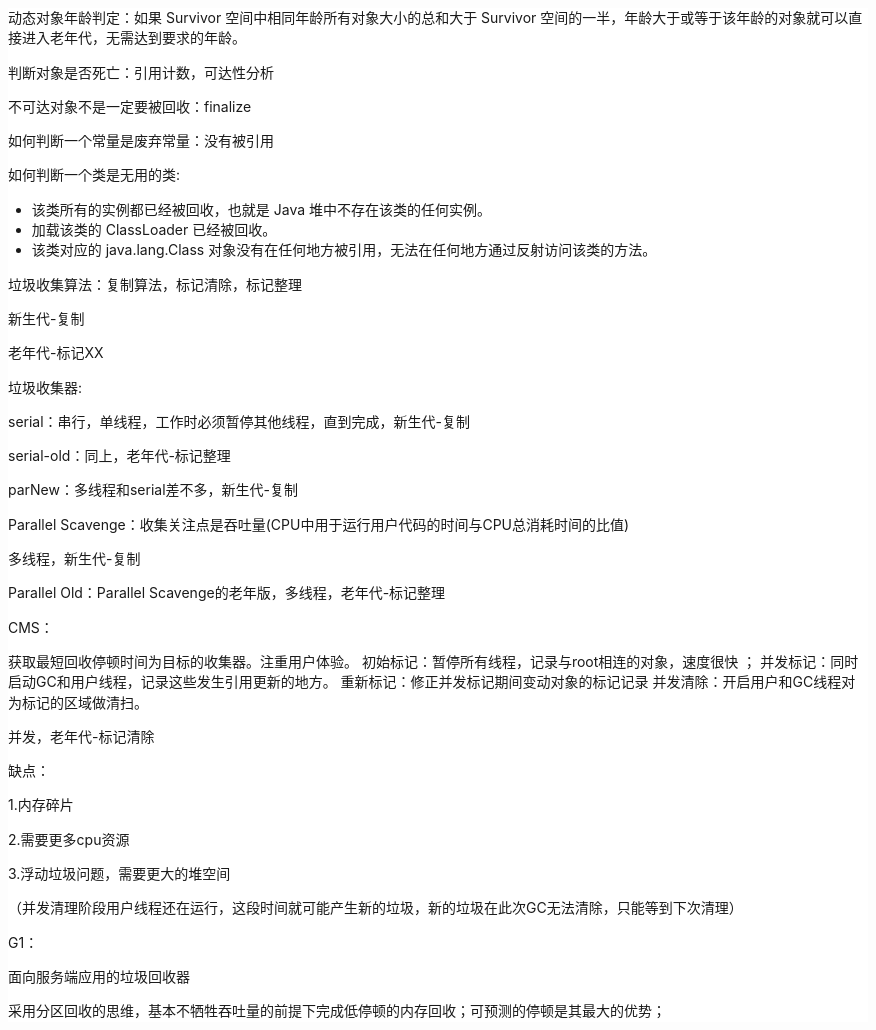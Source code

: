 动态对象年龄判定：如果 Survivor 空间中相同年龄所有对象大小的总和大于 Survivor 空间的一半，年龄大于或等于该年龄的对象就可以直接进入老年代，无需达到要求的年龄。



判断对象是否死亡：引用计数，可达性分析

不可达对象不是一定要被回收：finalize 

 如何判断一个常量是废弃常量：没有被引用

 如何判断一个类是无用的类:

- 该类所有的实例都已经被回收，也就是 Java 堆中不存在该类的任何实例。
- 加载该类的 ClassLoader 已经被回收。
- 该类对应的 java.lang.Class 对象没有在任何地方被引用，无法在任何地方通过反射访问该类的方法。



垃圾收集算法：复制算法，标记清除，标记整理

新生代-复制

老年代-标记XX



垃圾收集器:

serial：串行，单线程，工作时必须暂停其他线程，直到完成，新生代-复制

serial-old：同上，老年代-标记整理

parNew：多线程和serial差不多，新生代-复制

Parallel Scavenge：收集关注点是吞吐量(CPU中用于运行用户代码的时间与CPU总消耗时间的比值)

多线程，新生代-复制

Parallel Old：Parallel Scavenge的老年版，多线程，老年代-标记整理

CMS：

获取最短回收停顿时间为目标的收集器。注重用户体验。
初始标记：暂停所有线程，记录与root相连的对象，速度很快 ；
并发标记：同时启动GC和用户线程，记录这些发生引用更新的地方。
重新标记：修正并发标记期间变动对象的标记记录
并发清除：开启用户和GC线程对为标记的区域做清扫。

并发，老年代-标记清除

缺点： 

1.内存碎片 

2.需要更多cpu资源 

3.浮动垃圾问题，需要更大的堆空间

（并发清理阶段用户线程还在运行，这段时间就可能产生新的垃圾，新的垃圾在此次GC无法清除，只能等到下次清理）

G1：

面向服务端应用的垃圾回收器

采用分区回收的思维，基本不牺牲吞吐量的前提下完成低停顿的内存回收；可预测的停顿是其最大的优势； 
